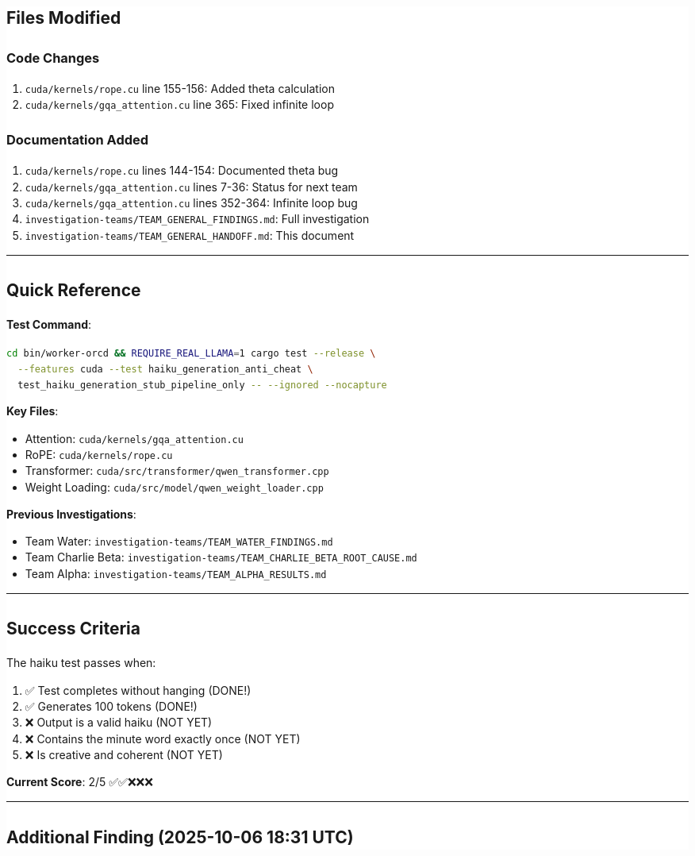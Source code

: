 
## Files Modified

### Code Changes
1. `cuda/kernels/rope.cu` line 155-156: Added theta calculation
2. `cuda/kernels/gqa_attention.cu` line 365: Fixed infinite loop

### Documentation Added
1. `cuda/kernels/rope.cu` lines 144-154: Documented theta bug
2. `cuda/kernels/gqa_attention.cu` lines 7-36: Status for next team
3. `cuda/kernels/gqa_attention.cu` lines 352-364: Infinite loop bug
4. `investigation-teams/TEAM_GENERAL_FINDINGS.md`: Full investigation
5. `investigation-teams/TEAM_GENERAL_HANDOFF.md`: This document

---

## Quick Reference

**Test Command**:
```bash
cd bin/worker-orcd && REQUIRE_REAL_LLAMA=1 cargo test --release \
  --features cuda --test haiku_generation_anti_cheat \
  test_haiku_generation_stub_pipeline_only -- --ignored --nocapture
```

**Key Files**:
- Attention: `cuda/kernels/gqa_attention.cu`
- RoPE: `cuda/kernels/rope.cu`
- Transformer: `cuda/src/transformer/qwen_transformer.cpp`
- Weight Loading: `cuda/src/model/qwen_weight_loader.cpp`

**Previous Investigations**:
- Team Water: `investigation-teams/TEAM_WATER_FINDINGS.md`
- Team Charlie Beta: `investigation-teams/TEAM_CHARLIE_BETA_ROOT_CAUSE.md`
- Team Alpha: `investigation-teams/TEAM_ALPHA_RESULTS.md`

---

## Success Criteria

The haiku test passes when:
1. ✅ Test completes without hanging (DONE!)
2. ✅ Generates 100 tokens (DONE!)
3. ❌ Output is a valid haiku (NOT YET)
4. ❌ Contains the minute word exactly once (NOT YET)
5. ❌ Is creative and coherent (NOT YET)

**Current Score**: 2/5 ✅✅❌❌❌

---

## Additional Finding (2025-10-06 18:31 UTC)
